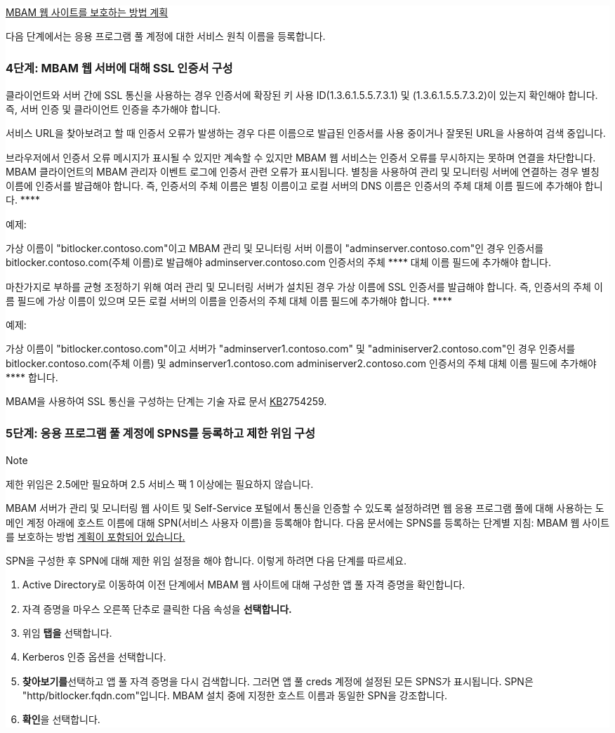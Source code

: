 [MBAM 웹 사이트를 보호하는 방법 계획](https://docs.microsoft.com/microsoft-desktop-optimization-pack/mbam-v25/planning-how-to-secure-the-mbam-websites)

다음 단계에서는 응용 프로그램 풀 계정에 대한 서비스 원칙 이름을 등록합니다.

### <a name="step-4-configuring-ssl-certificate-for-mbam-web-server"></a>4단계: MBAM 웹 서버에 대해 SSL 인증서 구성

클라이언트와 서버 간에 SSL 통신을 사용하는 경우 인증서에 확장된 키 사용 ID(1.3.6.1.5.5.7.3.1) 및 (1.3.6.1.5.5.7.3.2)이 있는지 확인해야 합니다. 즉, 서버 인증 및 클라이언트 인증을 추가해야 합니다.

서비스 URL을 찾아보려고 할 때 인증서 오류가 발생하는 경우 다른 이름으로 발급된 인증서를 사용 중이거나 잘못된 URL을 사용하여 검색 중입니다.

브라우저에서 인증서 오류 메시지가 표시될 수 있지만 계속할 수 있지만 MBAM 웹 서비스는 인증서 오류를 무시하지는 못하며 연결을 차단합니다. MBAM 클라이언트의 MBAM 관리자 이벤트 로그에 인증서 관련 오류가 표시됩니다. 별칭을 사용하여 관리 및 모니터링 서버에 연결하는 경우 별칭 이름에 인증서를 발급해야 합니다. 즉, 인증서의 주체 이름은 별칭 이름이고 로컬 서버의 DNS 이름은 인증서의 주체 대체 이름 필드에 추가해야 합니다. ****

예제:

가상 이름이 "bitlocker.contoso.com"이고 MBAM 관리 및 모니터링 서버 이름이 "adminserver.contoso.com"인 경우 인증서를 bitlocker.contoso.com(주체 이름)로 발급해야 adminserver.contoso.com 인증서의 주체 **** 대체 이름 필드에 추가해야 합니다.

마찬가지로 부하를 균형 조정하기 위해 여러 관리 및 모니터링 서버가 설치된 경우 가상 이름에 SSL 인증서를 발급해야 합니다. 즉, 인증서의 주체 이름 필드에 가상 이름이 있으며 모든 로컬 서버의 이름을 인증서의 주체 대체 이름 필드에 추가해야 합니다. ****

예제:

가상 이름이 "bitlocker.contoso.com"이고 서버가 "adminserver1.contoso.com" 및 "adminiserver2.contoso.com"인 경우 인증서를 bitlocker.contoso.com(주체 이름) 및 adminserver1.contoso.com adminiserver2.contoso.com 인증서의 주체 대체 이름 필드에 추가해야 **** 합니다.

MBAM을 사용하여 SSL 통신을 구성하는 단계는 기술 자료 문서 [KB](https://support.microsoft.com/help/2754259)2754259.

### <a name="step-5-register-spns-for-the-application-pool-account-and-configure-constrained-delegation"></a>5단계: 응용 프로그램 풀 계정에 SPNS를 등록하고 제한 위임 구성

> [!Note]
> 제한 위임은 2.5에만 필요하며 2.5 서비스 팩 1 이상에는 필요하지 않습니다.

MBAM 서버가 관리 및 모니터링 웹 사이트 및 Self-Service 포털에서 통신을 인증할 수 있도록 설정하려면 웹 응용 프로그램 풀에 대해 사용하는 도메인 계정 아래에 호스트 이름에 대해 SPN(서비스 사용자 이름)을 등록해야 합니다. 다음 문서에는 SPNS를 등록하는 단계별 지침: MBAM 웹 사이트를 보호하는 방법 [계획이 포함되어 있습니다.](https://docs.microsoft.com/microsoft-desktop-optimization-pack/mbam-v25/planning-how-to-secure-the-mbam-websites)

SPN을 구성한 후 SPN에 대해 제한 위임 설정을 해야 합니다. 이렇게 하려면 다음 단계를 따르세요.

1. Active Directory로 이동하여 이전 단계에서 MBAM 웹 사이트에 대해 구성한 앱 풀 자격 증명을 확인합니다.

2. 자격 증명을 마우스 오른쪽 단추로 클릭한 다음 속성을 **선택합니다.**

3. 위임 **탭을** 선택합니다.

4. Kerberos 인증 옵션을 선택합니다.

5. **찾아보기를**선택하고 앱 풀 자격 증명을 다시 검색합니다. 그러면 앱 풀 creds 계정에 설정된 모든 SPNS가 표시됩니다. SPN은 "http/bitlocker.fqdn.com"입니다. MBAM 설치 중에 지정한 호스트 이름과 동일한 SPN을 강조합니다.

6. **확인**을 선택합니다.
